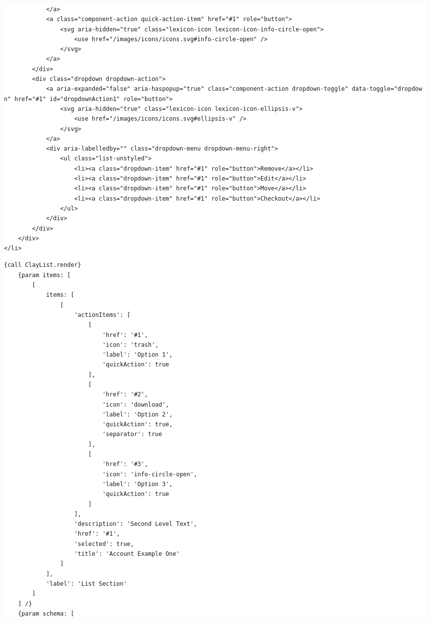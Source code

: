 				</a>
				<a class="component-action quick-action-item" href="#1" role="button">
					<svg aria-hidden="true" class="lexicon-icon lexicon-icon-info-circle-open">
						<use href="/images/icons/icons.svg#info-circle-open" />
					</svg>
				</a>
			</div>
			<div class="dropdown dropdown-action">
				<a aria-expanded="false" aria-haspopup="true" class="component-action dropdown-toggle" data-toggle="dropdown" href="#1" id="dropdownAction1" role="button">
					<svg aria-hidden="true" class="lexicon-icon lexicon-icon-ellipsis-v">
						<use href="/images/icons/icons.svg#ellipsis-v" />
					</svg>
				</a>
				<div aria-labelledby="" class="dropdown-menu dropdown-menu-right">
					<ul class="list-unstyled">
						<li><a class="dropdown-item" href="#1" role="button">Remove</a></li>
						<li><a class="dropdown-item" href="#1" role="button">Edit</a></li>
						<li><a class="dropdown-item" href="#1" role="button">Move</a></li>
						<li><a class="dropdown-item" href="#1" role="button">Checkout</a></li>
					</ul>
				</div>
			</div>
		</div>
	</li>
</ul>

```soy
{call ClayList.render}
	{param items: [
		[
			items: [
				[
					'actionItems': [
						[
							'href': '#1',
							'icon': 'trash',
							'label': 'Option 1',
							'quickAction': true
						],
						[
							'href': '#2',
							'icon': 'download',
							'label': 'Option 2',
							'quickAction': true,
							'separator': true
						],
						[
							'href': '#3',
							'icon': 'info-circle-open',
							'label': 'Option 3',
							'quickAction': true
						]
					],
					'description': 'Second Level Text',
					'href': '#1',
					'selected': true,
					'title': 'Account Example One'
				]
			],
			'label': 'List Section'
		]
	] /}
	{param schema: [
```